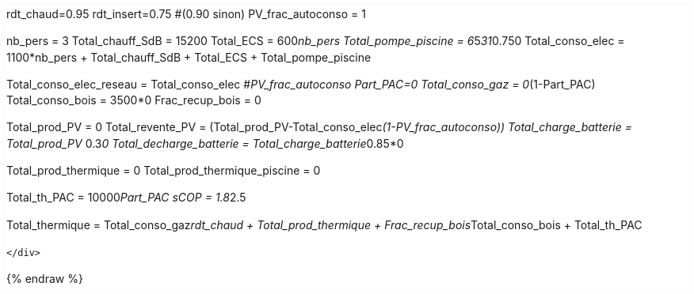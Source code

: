

<span class="n">rdt_chaud</span><span class="o">=</span><span class="mf">0.95</span>
<span class="n">rdt_insert</span><span class="o">=</span><span class="mf">0.75</span> <span class="c1">#(0.90 sinon)</span>
<span class="n">PV_frac_autoconso</span> <span class="o">=</span> <span class="mi">1</span>

<span class="n">nb_pers</span> <span class="o">=</span> <span class="mi">3</span>
<span class="n">Total_chauff_SdB</span> <span class="o">=</span> <span class="mi">15200</span>
<span class="n">Total_ECS</span> <span class="o">=</span> <span class="mi">600</span><span class="o">*</span><span class="n">nb_pers</span>
<span class="n">Total_pompe_piscine</span> <span class="o">=</span> <span class="mi">6</span><span class="o">*</span><span class="mi">5</span><span class="o">*</span><span class="mi">31</span><span class="o">*</span><span class="mf">0.750</span>
<span class="n">Total_conso_elec</span> <span class="o">=</span> <span class="mi">1100</span><span class="o">*</span><span class="n">nb_pers</span> <span class="o">+</span> <span class="n">Total_chauff_SdB</span> <span class="o">+</span> <span class="n">Total_ECS</span> <span class="o">+</span> <span class="n">Total_pompe_piscine</span>

<span class="n">Total_conso_elec_reseau</span> <span class="o">=</span> <span class="n">Total_conso_elec</span> <span class="c1">#*PV_frac_autoconso</span>
<span class="n">Part_PAC</span><span class="o">=</span><span class="mi">0</span>
<span class="n">Total_conso_gaz</span> <span class="o">=</span> <span class="mi">0</span><span class="o">*</span><span class="p">(</span><span class="mi">1</span><span class="o">-</span><span class="n">Part_PAC</span><span class="p">)</span>
<span class="n">Total_conso_bois</span> <span class="o">=</span> <span class="mi">3500</span><span class="o">*</span><span class="mi">0</span>
<span class="n">Frac_recup_bois</span> <span class="o">=</span> <span class="mi">0</span>

<span class="n">Total_prod_PV</span> <span class="o">=</span> <span class="mi">0</span>
<span class="n">Total_revente_PV</span> <span class="o">=</span> <span class="p">(</span><span class="n">Total_prod_PV</span><span class="o">-</span><span class="n">Total_conso_elec</span><span class="o">*</span><span class="p">(</span><span class="mi">1</span><span class="o">-</span><span class="n">PV_frac_autoconso</span><span class="p">))</span>
<span class="n">Total_charge_batterie</span> <span class="o">=</span> <span class="n">Total_prod_PV</span> <span class="o">*</span><span class="mf">0.3</span><span class="o">*</span><span class="mi">0</span>
<span class="n">Total_decharge_batterie</span> <span class="o">=</span> <span class="n">Total_charge_batterie</span><span class="o">*</span><span class="mf">0.85</span><span class="o">*</span><span class="mi">0</span>

<span class="n">Total_prod_thermique</span> <span class="o">=</span> <span class="mi">0</span>
<span class="n">Total_prod_thermique_piscine</span> <span class="o">=</span> <span class="mi">0</span>

<span class="n">Total_th_PAC</span> <span class="o">=</span> <span class="mi">10000</span><span class="o">*</span><span class="n">Part_PAC</span>
<span class="n">sCOP</span> <span class="o">=</span> <span class="mf">1.8</span><span class="o">*</span><span class="mf">2.5</span>

<span class="n">Total_thermique</span> <span class="o">=</span> <span class="n">Total_conso_gaz</span><span class="o">*</span><span class="n">rdt_chaud</span> <span class="o">+</span> <span class="n">Total_prod_thermique</span> <span class="o">+</span> <span class="n">Frac_recup_bois</span><span class="o">*</span><span class="n">Total_conso_bois</span> <span class="o">+</span> <span class="n">Total_th_PAC</span>
</pre></div>

    </div>
</div>
</div>

</div>
    {% endraw %}
